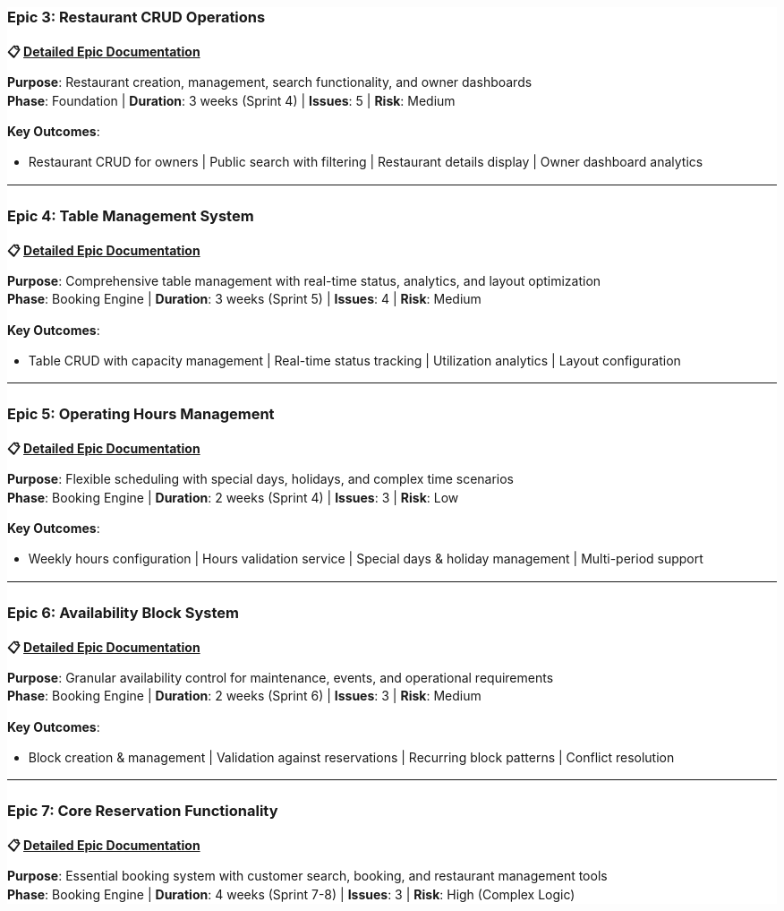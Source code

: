 
### Epic 3: Restaurant CRUD Operations  
**📋 [Detailed Epic Documentation](./Epic-3-Restaurant-CRUD-Operations.md)**

**Purpose**: Restaurant creation, management, search functionality, and owner dashboards  
**Phase**: Foundation | **Duration**: 3 weeks (Sprint 4) | **Issues**: 5 | **Risk**: Medium

**Key Outcomes**:
- Restaurant CRUD for owners | Public search with filtering | Restaurant details display | Owner dashboard analytics

---

### Epic 4: Table Management System
**📋 [Detailed Epic Documentation](./Epic-4-Table-Management-System.md)**

**Purpose**: Comprehensive table management with real-time status, analytics, and layout optimization  
**Phase**: Booking Engine | **Duration**: 3 weeks (Sprint 5) | **Issues**: 4 | **Risk**: Medium

**Key Outcomes**:
- Table CRUD with capacity management | Real-time status tracking | Utilization analytics | Layout configuration

---

### Epic 5: Operating Hours Management
**📋 [Detailed Epic Documentation](./Epic-5-Operating-Hours-Management.md)**

**Purpose**: Flexible scheduling with special days, holidays, and complex time scenarios  
**Phase**: Booking Engine | **Duration**: 2 weeks (Sprint 4) | **Issues**: 3 | **Risk**: Low

**Key Outcomes**:
- Weekly hours configuration | Hours validation service | Special days & holiday management | Multi-period support

---

### Epic 6: Availability Block System
**📋 [Detailed Epic Documentation](./Epic-6-Availability-Block-System.md)**

**Purpose**: Granular availability control for maintenance, events, and operational requirements  
**Phase**: Booking Engine | **Duration**: 2 weeks (Sprint 6) | **Issues**: 3 | **Risk**: Medium

**Key Outcomes**:
- Block creation & management | Validation against reservations | Recurring block patterns | Conflict resolution

---

### Epic 7: Core Reservation Functionality
**📋 [Detailed Epic Documentation](./Epic-7-Core-Reservation-Functionality.md)**

**Purpose**: Essential booking system with customer search, booking, and restaurant management tools  
**Phase**: Booking Engine | **Duration**: 4 weeks (Sprint 7-8) | **Issues**: 3 | **Risk**: High (Complex Logic)
